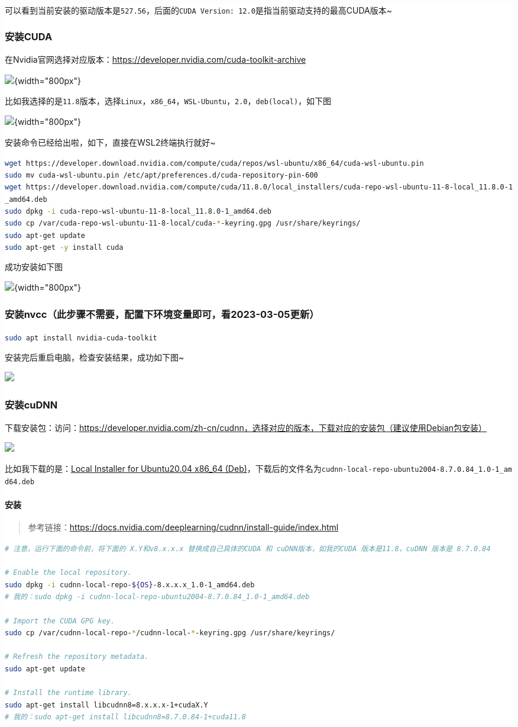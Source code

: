 可以看到当前安装的驱动版本是`527.56`，后面的`CUDA Version: 12.0`是指当前驱动支持的最高CUDA版本~

### 安装CUDA
在Nvidia官网选择对应版本：https://developer.nvidia.com/cuda-toolkit-archive

![](https://image.aayu.today/uploads/2023/03/01/202303012249965.png){width="800px"}

比如我选择的是`11.8`版本，选择`Linux`，`x86_64`，`WSL-Ubuntu`，`2.0`，`deb(local)`，如下图

![](https://image.aayu.today/uploads/2023/03/01/202303012249980.png){width="800px"}

安装命令已经给出啦，如下，直接在WSL2终端执行就好~

```bash
wget https://developer.download.nvidia.com/compute/cuda/repos/wsl-ubuntu/x86_64/cuda-wsl-ubuntu.pin
sudo mv cuda-wsl-ubuntu.pin /etc/apt/preferences.d/cuda-repository-pin-600
wget https://developer.download.nvidia.com/compute/cuda/11.8.0/local_installers/cuda-repo-wsl-ubuntu-11-8-local_11.8.0-1_amd64.deb
sudo dpkg -i cuda-repo-wsl-ubuntu-11-8-local_11.8.0-1_amd64.deb
sudo cp /var/cuda-repo-wsl-ubuntu-11-8-local/cuda-*-keyring.gpg /usr/share/keyrings/
sudo apt-get update
sudo apt-get -y install cuda
```

成功安装如下图

![](https://image.aayu.today/uploads/2023/03/01/202303012250963.png){width="800px"}

### 安装nvcc（此步骤不需要，配置下环境变量即可，看2023-03-05更新）
```bash
sudo apt install nvidia-cuda-toolkit
```

安装完后重启电脑，检查安装结果，成功如下图~

![](https://image.aayu.today/uploads/2023/03/01/202303012251060.png)

### 安装cuDNN
下载安装包：访问：https://developer.nvidia.com/zh-cn/cudnn，选择对应的版本，下载对应的安装包（建议使用Debian包安装）

![](https://image.aayu.today/uploads/2023/03/01/202303012252029.png)

比如我下载的是：[Local Installer for Ubuntu20.04 x86_64 (Deb)](https://developer.nvidia.com/downloads/c118-cudnn-local-repo-ubuntu2004-8708410-1amd64deb)，下载后的文件名为`cudnn-local-repo-ubuntu2004-8.7.0.84_1.0-1_amd64.deb`

#### 安装
> 参考链接：https://docs.nvidia.com/deeplearning/cudnn/install-guide/index.html
>

```bash
# 注意，运行下面的命令前，将下面的 X.Y和v8.x.x.x 替换成自己具体的CUDA 和 cuDNN版本，如我的CUDA 版本是11.8，cuDNN 版本是 8.7.0.84

# Enable the local repository.
sudo dpkg -i cudnn-local-repo-${OS}-8.x.x.x_1.0-1_amd64.deb
# 我的：sudo dpkg -i cudnn-local-repo-ubuntu2004-8.7.0.84_1.0-1_amd64.deb

# Import the CUDA GPG key.
sudo cp /var/cudnn-local-repo-*/cudnn-local-*-keyring.gpg /usr/share/keyrings/

# Refresh the repository metadata.
sudo apt-get update

# Install the runtime library.
sudo apt-get install libcudnn8=8.x.x.x-1+cudaX.Y
# 我的：sudo apt-get install libcudnn8=8.7.0.84-1+cuda11.8
```
